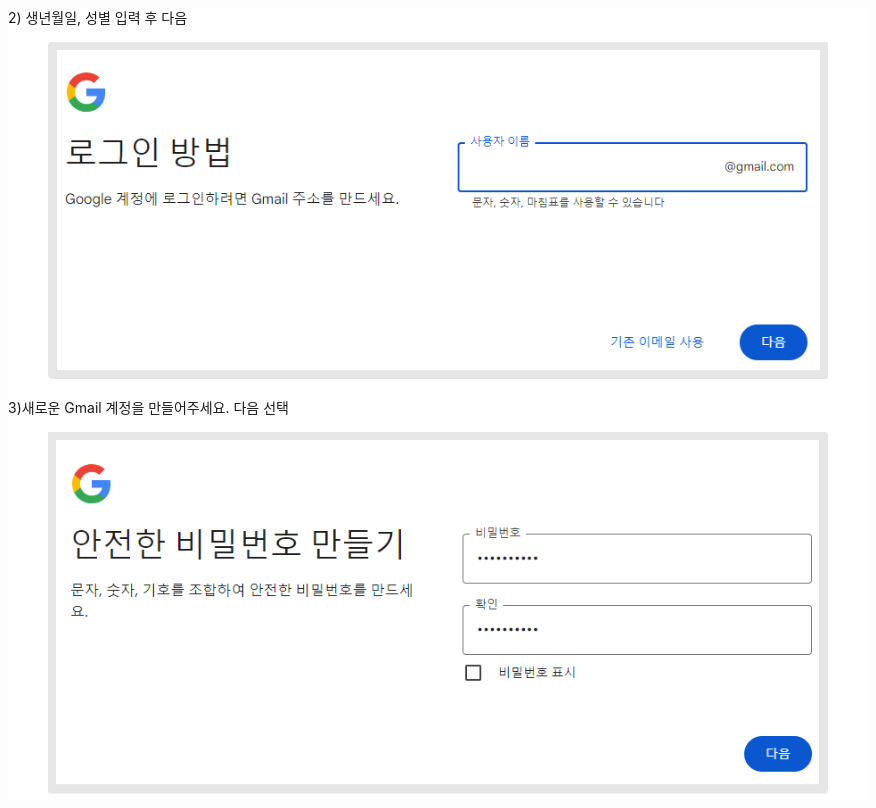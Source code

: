 </div>

2\) 생년월일, 성별 입력 후 다음



<div align="left">

<figure><img src="../../.gitbook/assets/계정3 (1).png" alt=""><figcaption></figcaption></figure>

</div>

3\)새로운 Gmail 계정을 만들어주세요.  다음 선택



<div align="left">

<figure><img src="../../.gitbook/assets/계정4.png" alt=""><figcaption></figcaption></figure>
